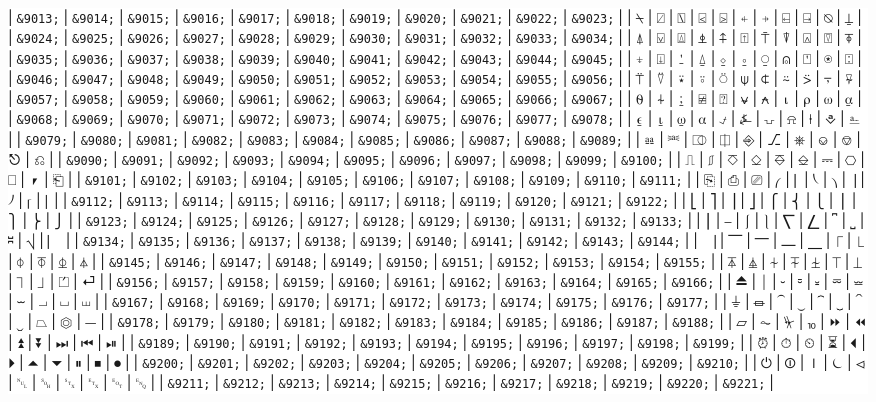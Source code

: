 | `&9013;` | `&9014;` | `&9015;` | `&9016;` | `&9017;` | `&9018;` | `&9019;` | `&9020;` | `&9021;` | `&9022;` | `&9023;` | 
| &#9024; | &#9025; | &#9026; | &#9027; | &#9028; | &#9029; | &#9030; | &#9031; | &#9032; | &#9033; | &#9034; | 
| `&9024;` | `&9025;` | `&9026;` | `&9027;` | `&9028;` | `&9029;` | `&9030;` | `&9031;` | `&9032;` | `&9033;` | `&9034;` | 
| &#9035; | &#9036; | &#9037; | &#9038; | &#9039; | &#9040; | &#9041; | &#9042; | &#9043; | &#9044; | &#9045; | 
| `&9035;` | `&9036;` | `&9037;` | `&9038;` | `&9039;` | `&9040;` | `&9041;` | `&9042;` | `&9043;` | `&9044;` | `&9045;` | 
| &#9046; | &#9047; | &#9048; | &#9049; | &#9050; | &#9051; | &#9052; | &#9053; | &#9054; | &#9055; | &#9056; | 
| `&9046;` | `&9047;` | `&9048;` | `&9049;` | `&9050;` | `&9051;` | `&9052;` | `&9053;` | `&9054;` | `&9055;` | `&9056;` | 
| &#9057; | &#9058; | &#9059; | &#9060; | &#9061; | &#9062; | &#9063; | &#9064; | &#9065; | &#9066; | &#9067; | 
| `&9057;` | `&9058;` | `&9059;` | `&9060;` | `&9061;` | `&9062;` | `&9063;` | `&9064;` | `&9065;` | `&9066;` | `&9067;` | 
| &#9068; | &#9069; | &#9070; | &#9071; | &#9072; | &#9073; | &#9074; | &#9075; | &#9076; | &#9077; | &#9078; | 
| `&9068;` | `&9069;` | `&9070;` | `&9071;` | `&9072;` | `&9073;` | `&9074;` | `&9075;` | `&9076;` | `&9077;` | `&9078;` | 
| &#9079; | &#9080; | &#9081; | &#9082; | &#9083; | &#9084; | &#9085; | &#9086; | &#9087; | &#9088; | &#9089; | 
| `&9079;` | `&9080;` | `&9081;` | `&9082;` | `&9083;` | `&9084;` | `&9085;` | `&9086;` | `&9087;` | `&9088;` | `&9089;` | 
| &#9090; | &#9091; | &#9092; | &#9093; | &#9094; | &#9095; | &#9096; | &#9097; | &#9098; | &#9099; | &#9100; | 
| `&9090;` | `&9091;` | `&9092;` | `&9093;` | `&9094;` | `&9095;` | `&9096;` | `&9097;` | `&9098;` | `&9099;` | `&9100;` | 
| &#9101; | &#9102; | &#9103; | &#9104; | &#9105; | &#9106; | &#9107; | &#9108; | &#9109; | &#9110; | &#9111; | 
| `&9101;` | `&9102;` | `&9103;` | `&9104;` | `&9105;` | `&9106;` | `&9107;` | `&9108;` | `&9109;` | `&9110;` | `&9111;` | 
| &#9112; | &#9113; | &#9114; | &#9115; | &#9116; | &#9117; | &#9118; | &#9119; | &#9120; | &#9121; | &#9122; | 
| `&9112;` | `&9113;` | `&9114;` | `&9115;` | `&9116;` | `&9117;` | `&9118;` | `&9119;` | `&9120;` | `&9121;` | `&9122;` | 
| &#9123; | &#9124; | &#9125; | &#9126; | &#9127; | &#9128; | &#9129; | &#9130; | &#9131; | &#9132; | &#9133; | 
| `&9123;` | `&9124;` | `&9125;` | `&9126;` | `&9127;` | `&9128;` | `&9129;` | `&9130;` | `&9131;` | `&9132;` | `&9133;` | 
| &#9134; | &#9135; | &#9136; | &#9137; | &#9138; | &#9139; | &#9140; | &#9141; | &#9142; | &#9143; | &#9144; | 
| `&9134;` | `&9135;` | `&9136;` | `&9137;` | `&9138;` | `&9139;` | `&9140;` | `&9141;` | `&9142;` | `&9143;` | `&9144;` | 
| &#9145; | &#9146; | &#9147; | &#9148; | &#9149; | &#9150; | &#9151; | &#9152; | &#9153; | &#9154; | &#9155; | 
| `&9145;` | `&9146;` | `&9147;` | `&9148;` | `&9149;` | `&9150;` | `&9151;` | `&9152;` | `&9153;` | `&9154;` | `&9155;` | 
| &#9156; | &#9157; | &#9158; | &#9159; | &#9160; | &#9161; | &#9162; | &#9163; | &#9164; | &#9165; | &#9166; | 
| `&9156;` | `&9157;` | `&9158;` | `&9159;` | `&9160;` | `&9161;` | `&9162;` | `&9163;` | `&9164;` | `&9165;` | `&9166;` | 
| &#9167; | &#9168; | &#9169; | &#9170; | &#9171; | &#9172; | &#9173; | &#9174; | &#9175; | &#9176; | &#9177; | 
| `&9167;` | `&9168;` | `&9169;` | `&9170;` | `&9171;` | `&9172;` | `&9173;` | `&9174;` | `&9175;` | `&9176;` | `&9177;` | 
| &#9178; | &#9179; | &#9180; | &#9181; | &#9182; | &#9183; | &#9184; | &#9185; | &#9186; | &#9187; | &#9188; | 
| `&9178;` | `&9179;` | `&9180;` | `&9181;` | `&9182;` | `&9183;` | `&9184;` | `&9185;` | `&9186;` | `&9187;` | `&9188;` | 
| &#9189; | &#9190; | &#9191; | &#9192; | &#9193; | &#9194; | &#9195; | &#9196; | &#9197; | &#9198; | &#9199; | 
| `&9189;` | `&9190;` | `&9191;` | `&9192;` | `&9193;` | `&9194;` | `&9195;` | `&9196;` | `&9197;` | `&9198;` | `&9199;` | 
| &#9200; | &#9201; | &#9202; | &#9203; | &#9204; | &#9205; | &#9206; | &#9207; | &#9208; | &#9209; | &#9210; | 
| `&9200;` | `&9201;` | `&9202;` | `&9203;` | `&9204;` | `&9205;` | `&9206;` | `&9207;` | `&9208;` | `&9209;` | `&9210;` | 
| &#9211; | &#9212; | &#9213; | &#9214; | &#9215; | &#9216; | &#9217; | &#9218; | &#9219; | &#9220; | &#9221; | 
| `&9211;` | `&9212;` | `&9213;` | `&9214;` | `&9215;` | `&9216;` | `&9217;` | `&9218;` | `&9219;` | `&9220;` | `&9221;` | 